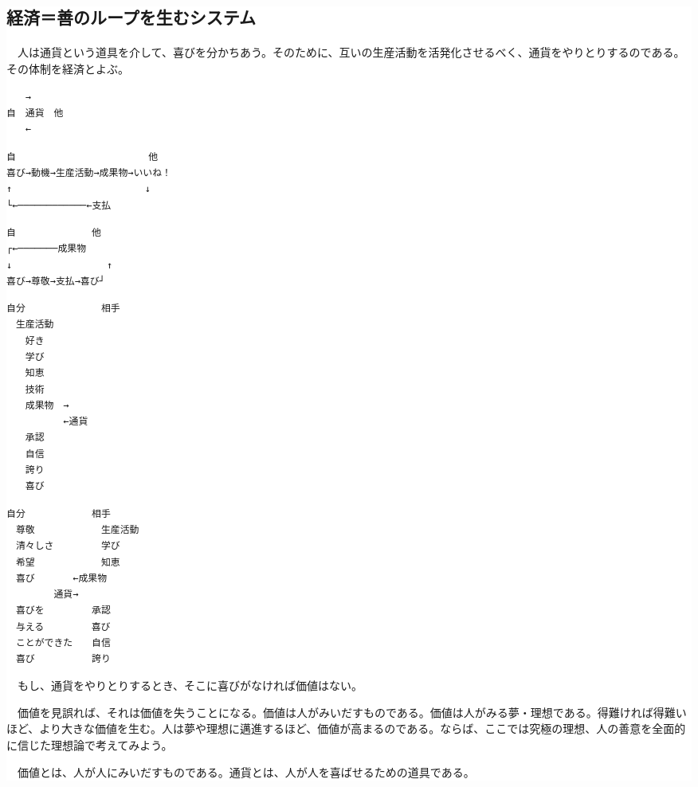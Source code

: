 ## 経済＝善のループを生むシステム

　人は通貨という道具を介して、喜びを分かちあう。そのために、互いの生産活動を活発化させるべく、通貨をやりとりするのである。その体制を経済とよぶ。

```
　　→
自　通貨　他
　　←
```
```
自　　　　　　　　　　　　　　他
喜び→動機→生産活動→成果物→いいね！
↑　　　　　　　　　　　　　　↓
└←────────────←支払
```
```
自　　　　　　　　他
┌←───────成果物
↓　　　　　　　　　　↑
喜び→尊敬→支払→喜び┘
```
```
自分　　　　　　　　相手
　生産活動
　　好き
　　学び
　　知恵
　　技術
　　成果物　→
　　　　　　←通貨
　　承認
　　自信
　　誇り
　　喜び
```
```
自分　　　　　　　相手
　尊敬　　　　　　　生産活動
　清々しさ　　　　　学び
　希望　　　　　　　知恵
　喜び　　　　←成果物
　　　　　通貨→
　喜びを　　　　　承認
　与える　　　　　喜び
　ことができた　　自信
　喜び　　　　　　誇り
```

　もし、通貨をやりとりするとき、そこに喜びがなければ価値はない。

　価値を見誤れば、それは価値を失うことになる。価値は人がみいだすものである。価値は人がみる夢・理想である。得難ければ得難いほど、より大きな価値を生む。人は夢や理想に邁進するほど、価値が高まるのである。ならば、ここでは究極の理想、人の善意を全面的に信じた理想論で考えてみよう。

　価値とは、人が人にみいだすものである。通貨とは、人が人を喜ばせるための道具である。
